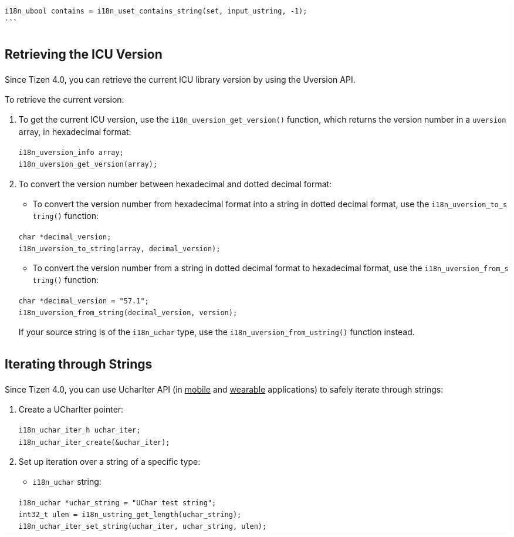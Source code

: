     i18n_ubool contains = i18n_uset_contains_string(set, input_ustring, -1);
    ```

## Retrieving the ICU Version

Since Tizen 4.0, you can retrieve the current ICU library version by using the Uversion API.

To retrieve the current version:

1. To get the current ICU version, use the `i18n_uversion_get_version()` function, which returns the version number in a `uversion` array, in hexadecimal format:

    ```
    i18n_uversion_info array;
    i18n_uversion_get_version(array);
    ```

2. To convert the version number between hexadecimal and dotted decimal format:
   - To convert the version number from hexadecimal format into a string in dotted decimal format, use the `i18n_uversion_to_string()` function:

    ```
    char *decimal_version;
    i18n_uversion_to_string(array, decimal_version);
    ```

   - To convert the version number from a string in dotted decimal format to hexadecimal format, use the `i18n_uversion_from_string()` function:

    ```
    char *decimal_version = "57.1";
    i18n_uversion_from_string(decimal_version, version);
    ```

    If your source string is of the `i18n_uchar` type, use the `i18n_uversion_from_ustring()` function instead.

## Iterating through Strings

Since Tizen 4.0, you can use UcharIter API (in [mobile](../../../../org.tizen.native.mobile.apireference/group__CAPI__BASE__UTILS__I18N__UCHARITER__MODULE.html) and [wearable](../../../../org.tizen.native.wearable.apireference/group__CAPI__BASE__UTILS__I18N__UCHARITER__MODULE.html) applications) to safely iterate through strings:

1. Create a UCharIter pointer:

   ```
   i18n_uchar_iter_h uchar_iter;
   i18n_uchar_iter_create(&uchar_iter);
   ```

2. Set up iteration over a string of a specific type:

   - `i18n_uchar` string:

    ```
    i18n_uchar *uchar_string = "UChar test string";
    int32_t ulen = i18n_ustring_get_length(uchar_string);
    i18n_uchar_iter_set_string(uchar_iter, uchar_string, ulen);
    ```
